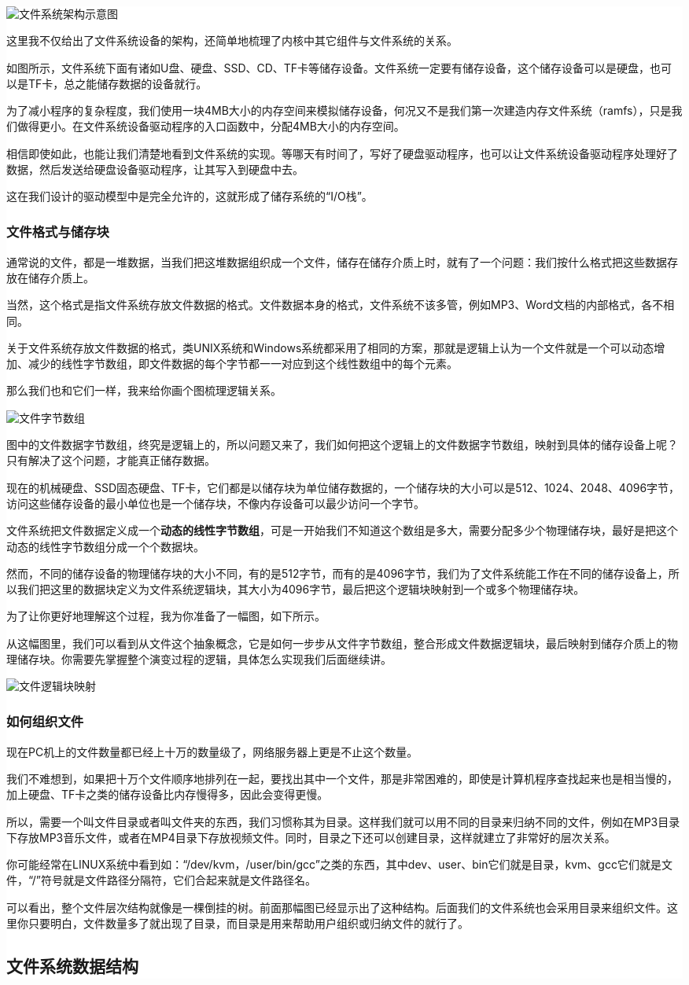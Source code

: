 ![](https://static001.geekbang.org/resource/image/cd/b7/cd767aa537a75809585bbe4f0335f4b7.jpg?wh=4180x3805 "文件系统架构示意图")

这里我不仅给出了文件系统设备的架构，还简单地梳理了内核中其它组件与文件系统的关系。

如图所示，文件系统下面有诸如U盘、硬盘、SSD、CD、TF卡等储存设备。文件系统一定要有储存设备，这个储存设备可以是硬盘，也可以是TF卡，总之能储存数据的设备就行。

为了减小程序的复杂程度，我们使用一块4MB大小的内存空间来模拟储存设备，何况又不是我们第一次建造内存文件系统（ramfs），只是我们做得更小。在文件系统设备驱动程序的入口函数中，分配4MB大小的内存空间。

相信即使如此，也能让我们清楚地看到文件系统的实现。等哪天有时间了，写好了硬盘驱动程序，也可以让文件系统设备驱动程序处理好了数据，然后发送给硬盘设备驱动程序，让其写入到硬盘中去。

这在我们设计的驱动模型中是完全允许的，这就形成了储存系统的“I/O栈”。

### 文件格式与储存块

通常说的文件，都是一堆数据，当我们把这堆数据组织成一个文件，储存在储存介质上时，就有了一个问题：我们按什么格式把这些数据存放在储存介质上。

当然，这个格式是指文件系统存放文件数据的格式。文件数据本身的格式，文件系统不该多管，例如MP3、Word文档的内部格式，各不相同。

关于文件系统存放文件数据的格式，类UNIX系统和Windows系统都采用了相同的方案，那就是逻辑上认为一个文件就是一个可以动态增加、减少的线性字节数组，即文件数据的每个字节都一一对应到这个线性数组中的每个元素。

那么我们也和它们一样，我来给你画个图梳理逻辑关系。

![](https://static001.geekbang.org/resource/image/f4/6f/f4c90e532a8d2842fd8f5e885434b06f.jpg?wh=2777x2005 "文件字节数组")

图中的文件数据字节数组，终究是逻辑上的，所以问题又来了，我们如何把这个逻辑上的文件数据字节数组，映射到具体的储存设备上呢？只有解决了这个问题，才能真正储存数据。

现在的机械硬盘、SSD固态硬盘、TF卡，它们都是以储存块为单位储存数据的，一个储存块的大小可以是512、1024、2048、4096字节，访问这些储存设备的最小单位也是一个储存块，不像内存设备可以最少访问一个字节。

文件系统把文件数据定义成一个**动态的线性字节数组**，可是一开始我们不知道这个数组是多大，需要分配多少个物理储存块，最好是把这个动态的线性字节数组分成一个个数据块。

然而，不同的储存设备的物理储存块的大小不同，有的是512字节，而有的是4096字节，我们为了文件系统能工作在不同的储存设备上，所以我们把这里的数据块定义为文件系统逻辑块，其大小为4096字节，最后把这个逻辑块映射到一个或多个物理储存块。

为了让你更好地理解这个过程，我为你准备了一幅图，如下所示。

从这幅图里，我们可以看到从文件这个抽象概念，它是如何一步步从文件字节数组，整合形成文件数据逻辑块，最后映射到储存介质上的物理储存块。你需要先掌握整个演变过程的逻辑，具体怎么实现我们后面继续讲。

![](https://static001.geekbang.org/resource/image/26/e0/26ebdd53a840yy572ddc89108d377ce0.jpg?wh=3605x2070 "文件逻辑块映射")

### 如何组织文件

现在PC机上的文件数量都已经上十万的数量级了，网络服务器上更是不止这个数量。

我们不难想到，如果把十万个文件顺序地排列在一起，要找出其中一个文件，那是非常困难的，即使是计算机程序查找起来也是相当慢的，加上硬盘、TF卡之类的储存设备比内存慢得多，因此会变得更慢。

所以，需要一个叫文件目录或者叫文件夹的东西，我们习惯称其为目录。这样我们就可以用不同的目录来归纳不同的文件，例如在MP3目录下存放MP3音乐文件，或者在MP4目录下存放视频文件。同时，目录之下还可以创建目录，这样就建立了非常好的层次关系。

你可能经常在LINUX系统中看到如：“/dev/kvm，/user/bin/gcc”之类的东西，其中dev、user、bin它们就是目录，kvm、gcc它们就是文件，“/”符号就是文件路径分隔符，它们合起来就是文件路径名。

可以看出，整个文件层次结构就像是一棵倒挂的树。前面那幅图已经显示出了这种结构。后面我们的文件系统也会采用目录来组织文件。这里你只要明白，文件数量多了就出现了目录，而目录是用来帮助用户组织或归纳文件的就行了。

## 文件系统数据结构
